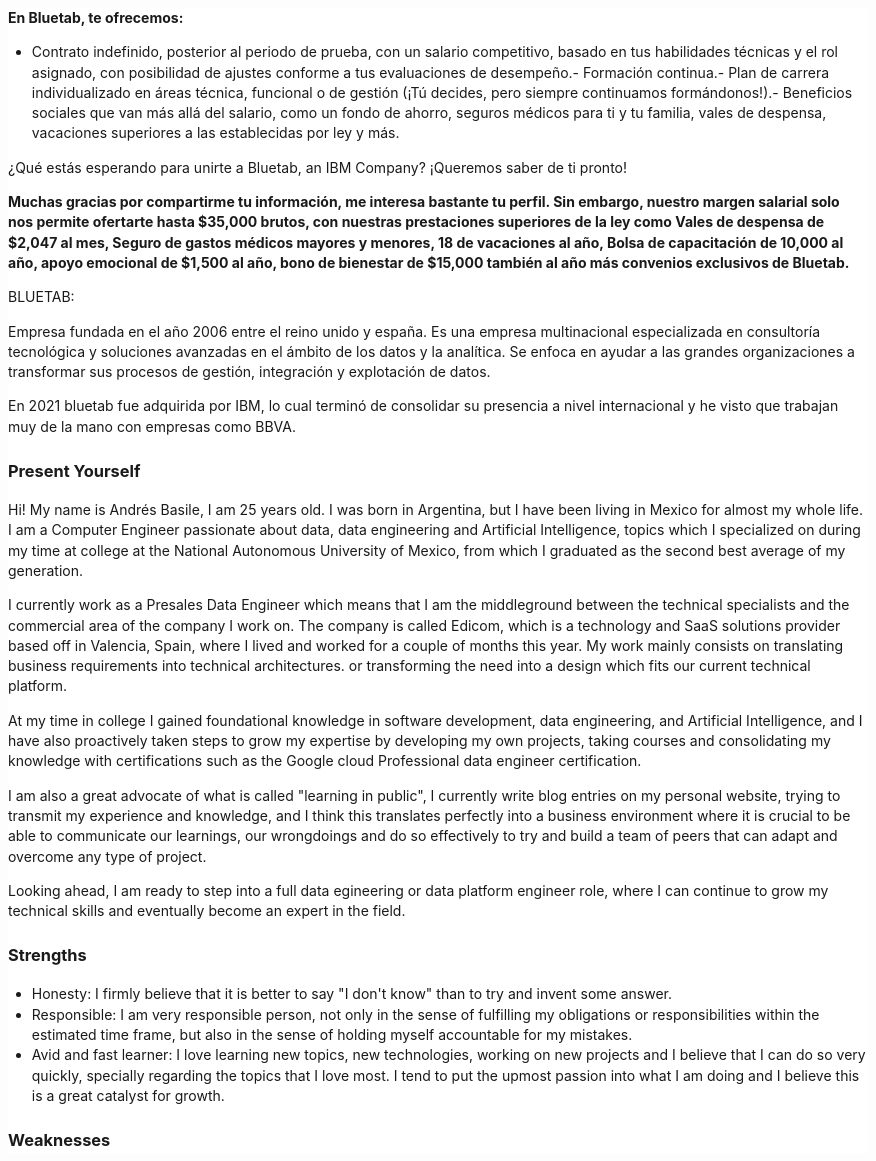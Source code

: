 **En Bluetab, te ofrecemos:**
- Contrato indefinido, posterior al periodo de prueba, con un salario competitivo, basado en tus habilidades técnicas y el rol asignado, con posibilidad de ajustes conforme a tus evaluaciones de desempeño.- Formación continua.- Plan de carrera individualizado en áreas técnica, funcional o de gestión (¡Tú decides, pero siempre continuamos formándonos!).- Beneficios sociales que van más allá del salario, como un fondo de ahorro, seguros médicos para ti y tu familia, vales de despensa, vacaciones superiores a las establecidas por ley y más.

¿Qué estás esperando para unirte a Bluetab, an IBM Company? ¡Queremos saber de ti pronto!

**Muchas gracias por compartirme tu información, me interesa bastante tu perfil. Sin embargo, nuestro margen salarial solo nos permite ofertarte hasta $35,000 brutos, con nuestras prestaciones superiores de la ley como Vales de despensa de $2,047 al mes, Seguro de gastos médicos mayores y menores, 18 de vacaciones al año, Bolsa de capacitación de 10,000 al año, apoyo emocional de $1,500 al año, bono de bienestar de $15,000 también al año más convenios exclusivos de Bluetab.**


BLUETAB:

Empresa fundada en el año 2006 entre el reino unido y españa. Es una empresa multinacional especializada en consultoría tecnológica y soluciones avanzadas en el ámbito de los datos y la analítica. Se enfoca en ayudar a las grandes organizaciones a transformar sus procesos de gestión, integración y explotación de datos. 

En 2021 bluetab fue adquirida por IBM, lo cual terminó de consolidar su presencia a nivel internacional y he visto que trabajan muy de la mano con empresas como BBVA. 


### Present Yourself

Hi! My name is Andrés Basile, I am 25 years old. I was born in Argentina, but I have been living in Mexico for almost my whole life. I am a Computer Engineer passionate about data, data engineering and Artificial Intelligence, topics which I specialized on during my time at college at the National Autonomous University of Mexico, from which I graduated as the second best average of my generation. 

I currently work as a Presales Data Engineer which means that I am the middleground between the technical specialists and the commercial area of the company I work on. The company is called Edicom, which is a technology and SaaS solutions provider based off in Valencia, Spain,  where I lived and worked for a couple of months this year. My work mainly consists on translating business requirements into technical architectures. or transforming the need into a design which fits our current technical platform. 

At my time in college I gained foundational knowledge in software development, data engineering, and Artificial Intelligence, and I have also proactively taken steps to grow my expertise by developing my own projects, taking courses and consolidating my knowledge with certifications such as the Google cloud Professional data engineer certification. 

I am also a great advocate of what is called "learning in public", I currently write blog entries on my personal website, trying to transmit my experience and knowledge, and I think this translates perfectly into a business environment where it is crucial to be able to communicate our learnings, our wrongdoings and do so effectively to try and build a team of peers that can adapt and overcome any type of project. 

Looking ahead, I am ready to step into a full data egineering or data platform engineer role, where I can continue to grow my technical skills and eventually become an expert in the field. 
### Strengths
- Honesty: I firmly believe that it is better to say "I don't know" than to try and invent some answer. 
- Responsible: I am very responsible person, not only in the sense of fulfilling my obligations or responsibilities within the estimated time frame, but also in the sense of holding myself accountable for my mistakes. 
- Avid and fast learner: I love learning new topics, new technologies, working on new projects and I believe that I can do so very quickly, specially regarding the topics that I love most.  I tend to put the upmost passion into what I am doing and I believe this is a great catalyst for growth. 
### Weaknesses